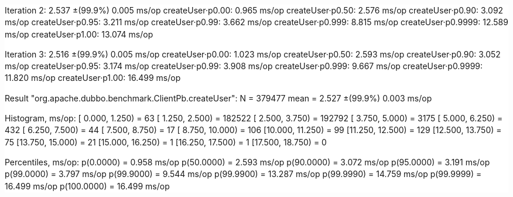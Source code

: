 Iteration   2: 2.537 ±(99.9%) 0.005 ms/op
                 createUser·p0.00:   0.965 ms/op
                 createUser·p0.50:   2.576 ms/op
                 createUser·p0.90:   3.092 ms/op
                 createUser·p0.95:   3.211 ms/op
                 createUser·p0.99:   3.662 ms/op
                 createUser·p0.999:  8.815 ms/op
                 createUser·p0.9999: 12.589 ms/op
                 createUser·p1.00:   13.074 ms/op

Iteration   3: 2.516 ±(99.9%) 0.005 ms/op
                 createUser·p0.00:   1.023 ms/op
                 createUser·p0.50:   2.593 ms/op
                 createUser·p0.90:   3.052 ms/op
                 createUser·p0.95:   3.174 ms/op
                 createUser·p0.99:   3.908 ms/op
                 createUser·p0.999:  9.667 ms/op
                 createUser·p0.9999: 11.820 ms/op
                 createUser·p1.00:   16.499 ms/op



Result "org.apache.dubbo.benchmark.ClientPb.createUser":
  N = 379477
  mean =      2.527 ±(99.9%) 0.003 ms/op

  Histogram, ms/op:
    [ 0.000,  1.250) = 63 
    [ 1.250,  2.500) = 182522 
    [ 2.500,  3.750) = 192792 
    [ 3.750,  5.000) = 3175 
    [ 5.000,  6.250) = 432 
    [ 6.250,  7.500) = 44 
    [ 7.500,  8.750) = 17 
    [ 8.750, 10.000) = 106 
    [10.000, 11.250) = 99 
    [11.250, 12.500) = 129 
    [12.500, 13.750) = 75 
    [13.750, 15.000) = 21 
    [15.000, 16.250) = 1 
    [16.250, 17.500) = 1 
    [17.500, 18.750) = 0 

  Percentiles, ms/op:
      p(0.0000) =      0.958 ms/op
     p(50.0000) =      2.593 ms/op
     p(90.0000) =      3.072 ms/op
     p(95.0000) =      3.191 ms/op
     p(99.0000) =      3.797 ms/op
     p(99.9000) =      9.544 ms/op
     p(99.9900) =     13.287 ms/op
     p(99.9990) =     14.759 ms/op
     p(99.9999) =     16.499 ms/op
    p(100.0000) =     16.499 ms/op
